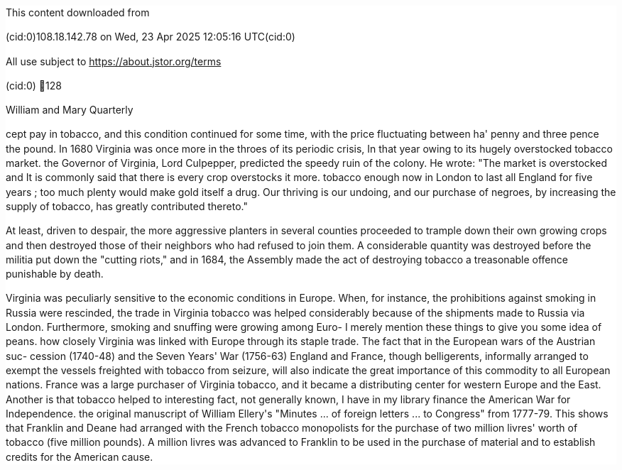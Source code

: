 This content downloaded from

(cid:0)108.18.142.78 on Wed, 23 Apr 2025 12:05:16 UTC(cid:0)

All use subject to https://about.jstor.org/terms

(cid:0)
128

William and Mary Quarterly

cept pay in tobacco, and this condition continued for some time, with
the price fluctuating between ha' penny and three pence the pound.
In 1680 Virginia was once more in the throes of its periodic crisis,
In that year
owing to its hugely overstocked tobacco market.
the Governor of Virginia, Lord Culpepper, predicted the speedy
ruin of the colony. He wrote: "The market is overstocked and
It is commonly said that there is
every crop overstocks it more.
tobacco enough now in London to last all England for five years ;
too much plenty would make gold itself a drug. Our thriving is
our undoing, and our purchase of negroes, by increasing the supply
of tobacco, has greatly contributed thereto."

At least, driven to despair, the more aggressive planters in
several counties proceeded to trample down their own growing
crops and then destroyed those of their neighbors who had refused
to join them. A considerable quantity was destroyed before the
militia put down the "cutting riots," and in 1684, the Assembly
made the act of destroying tobacco a treasonable offence punishable
by death.

Virginia was peculiarly sensitive to the economic conditions
in Europe. When, for instance, the prohibitions against smoking
in Russia were rescinded, the trade in Virginia tobacco was helped
considerably because of the shipments made to Russia via London.
Furthermore, smoking and snuffing were growing among Euro-
I merely mention these things to give you some idea of
peans.
how closely Virginia was linked with Europe through its staple
trade. The fact that in the European wars of the Austrian suc-
cession (1740-48) and the Seven Years' War (1756-63) England
and France, though belligerents,
informally arranged to exempt
the vessels freighted with tobacco from seizure, will also indicate
the great importance of this commodity to all European nations.
France was a large purchaser of Virginia tobacco, and it became a
distributing center for western Europe and the East. Another
is that tobacco helped to
interesting fact, not generally known,
I have in my library
finance the American War for Independence.
the original manuscript of William Ellery's "Minutes ... of foreign
letters ...
to Congress" from 1777-79. This shows that Franklin
and Deane had arranged with the French tobacco monopolists for
the purchase of two million livres' worth of tobacco (five million
pounds). A million livres was advanced to Franklin to be used
in the purchase of material and to establish credits for the American
cause.
